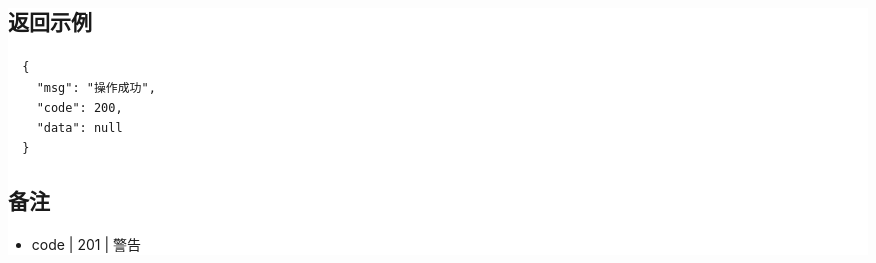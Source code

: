 
## 返回示例 

``` 
  {
    "msg": "操作成功",
    "code": 200,
    "data": null
  }
```

## 备注 

- code | 201 | 警告